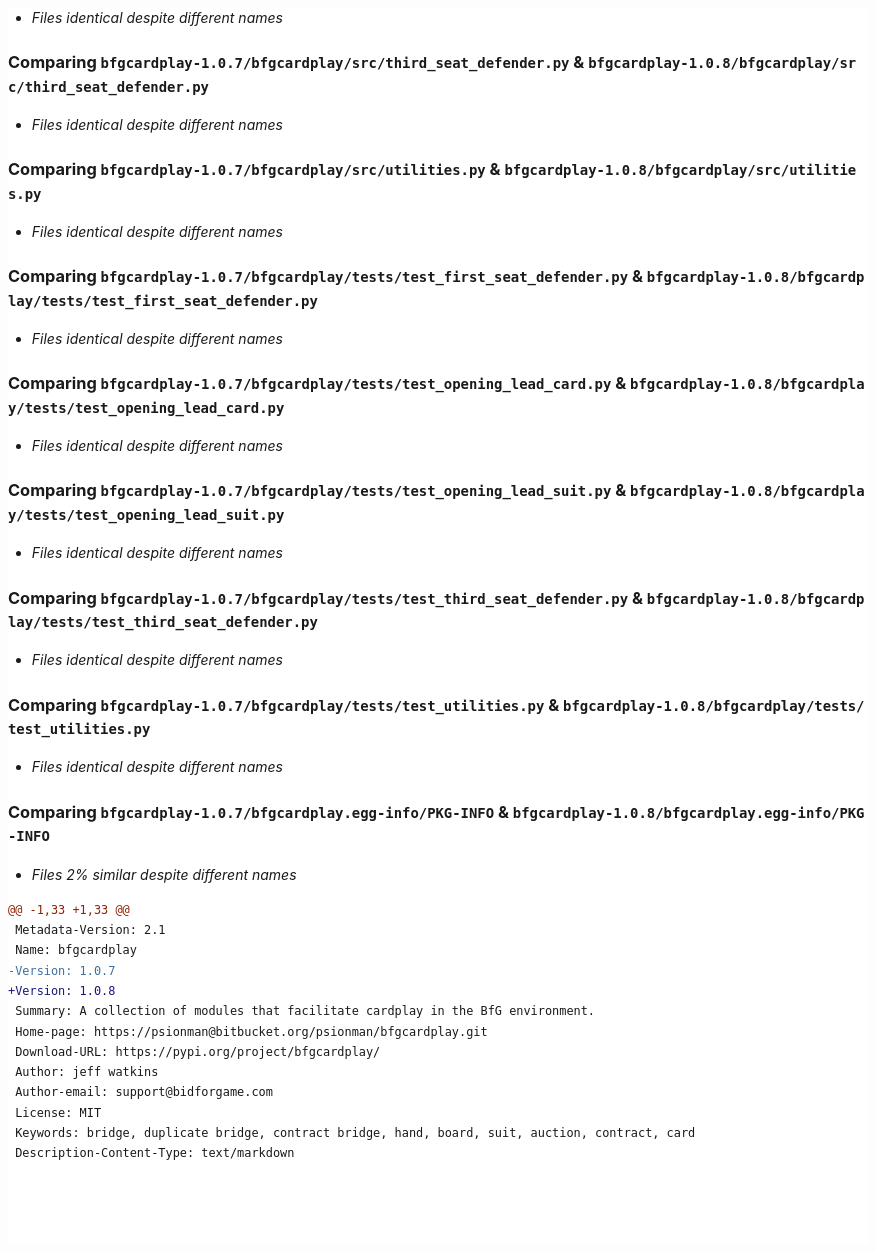  * *Files identical despite different names*

### Comparing `bfgcardplay-1.0.7/bfgcardplay/src/third_seat_defender.py` & `bfgcardplay-1.0.8/bfgcardplay/src/third_seat_defender.py`

 * *Files identical despite different names*

### Comparing `bfgcardplay-1.0.7/bfgcardplay/src/utilities.py` & `bfgcardplay-1.0.8/bfgcardplay/src/utilities.py`

 * *Files identical despite different names*

### Comparing `bfgcardplay-1.0.7/bfgcardplay/tests/test_first_seat_defender.py` & `bfgcardplay-1.0.8/bfgcardplay/tests/test_first_seat_defender.py`

 * *Files identical despite different names*

### Comparing `bfgcardplay-1.0.7/bfgcardplay/tests/test_opening_lead_card.py` & `bfgcardplay-1.0.8/bfgcardplay/tests/test_opening_lead_card.py`

 * *Files identical despite different names*

### Comparing `bfgcardplay-1.0.7/bfgcardplay/tests/test_opening_lead_suit.py` & `bfgcardplay-1.0.8/bfgcardplay/tests/test_opening_lead_suit.py`

 * *Files identical despite different names*

### Comparing `bfgcardplay-1.0.7/bfgcardplay/tests/test_third_seat_defender.py` & `bfgcardplay-1.0.8/bfgcardplay/tests/test_third_seat_defender.py`

 * *Files identical despite different names*

### Comparing `bfgcardplay-1.0.7/bfgcardplay/tests/test_utilities.py` & `bfgcardplay-1.0.8/bfgcardplay/tests/test_utilities.py`

 * *Files identical despite different names*

### Comparing `bfgcardplay-1.0.7/bfgcardplay.egg-info/PKG-INFO` & `bfgcardplay-1.0.8/bfgcardplay.egg-info/PKG-INFO`

 * *Files 2% similar despite different names*

```diff
@@ -1,33 +1,33 @@
 Metadata-Version: 2.1
 Name: bfgcardplay
-Version: 1.0.7
+Version: 1.0.8
 Summary: A collection of modules that facilitate cardplay in the BfG environment.
 Home-page: https://psionman@bitbucket.org/psionman/bfgcardplay.git
 Download-URL: https://pypi.org/project/bfgcardplay/
 Author: jeff watkins
 Author-email: support@bidforgame.com
 License: MIT
 Keywords: bridge, duplicate bridge, contract bridge, hand, board, suit, auction, contract, card
 Description-Content-Type: text/markdown
 
  
 
 
```